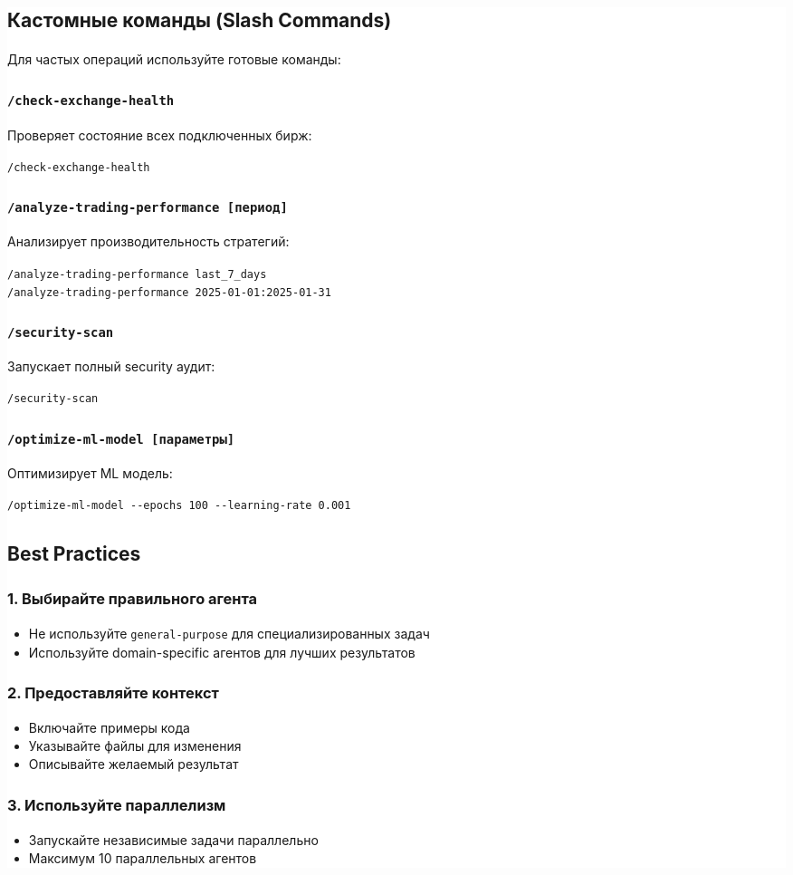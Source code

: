 ## Кастомные команды (Slash Commands)

Для частых операций используйте готовые команды:

### `/check-exchange-health`

Проверяет состояние всех подключенных бирж:

```
/check-exchange-health
```

### `/analyze-trading-performance [период]`

Анализирует производительность стратегий:

```
/analyze-trading-performance last_7_days
/analyze-trading-performance 2025-01-01:2025-01-31
```

### `/security-scan`

Запускает полный security аудит:

```
/security-scan
```

### `/optimize-ml-model [параметры]`

Оптимизирует ML модель:

```
/optimize-ml-model --epochs 100 --learning-rate 0.001
```

## Best Practices

### 1. Выбирайте правильного агента

- Не используйте `general-purpose` для специализированных задач
- Используйте domain-specific агентов для лучших результатов

### 2. Предоставляйте контекст

- Включайте примеры кода
- Указывайте файлы для изменения
- Описывайте желаемый результат

### 3. Используйте параллелизм

- Запускайте независимые задачи параллельно
- Максимум 10 параллельных агентов
